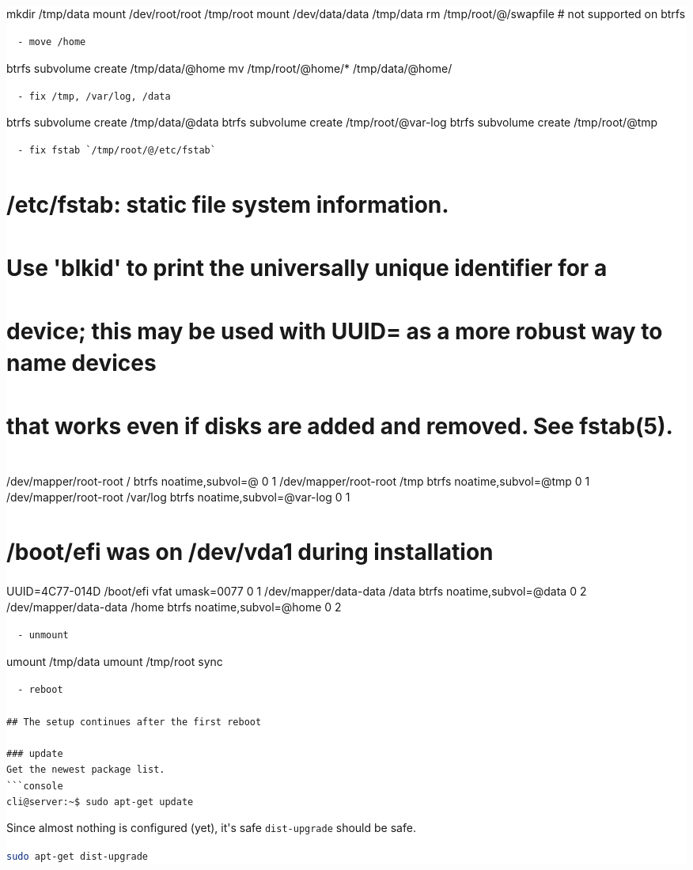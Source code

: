 mkdir /tmp/data
mount /dev/root/root /tmp/root
mount /dev/data/data /tmp/data
rm /tmp/root/@/swapfile # not supported on btrfs
```
  - move /home
  ```
btrfs subvolume create /tmp/data/@home
mv /tmp/root/@home/* /tmp/data/@home/
```
  - fix /tmp, /var/log, /data
  ```
btrfs subvolume create /tmp/data/@data
btrfs subvolume create /tmp/root/@var-log
btrfs subvolume create /tmp/root/@tmp
```
  - fix fstab `/tmp/root/@/etc/fstab`
  ```
# /etc/fstab: static file system information.
#
# Use 'blkid' to print the universally unique identifier for a
# device; this may be used with UUID= as a more robust way to name devices
# that works even if disks are added and removed. See fstab(5).
#
# <file system> <mount point>   <type>  <options>       <dump>  <pass>
/dev/mapper/root-root /               btrfs   noatime,subvol=@        0       1
/dev/mapper/root-root /tmp            btrfs   noatime,subvol=@tmp     0       1
/dev/mapper/root-root /var/log        btrfs   noatime,subvol=@var-log 0       1
# /boot/efi was on /dev/vda1 during installation
UUID=4C77-014D  /boot/efi             vfat    umask=0077              0       1
/dev/mapper/data-data /data           btrfs   noatime,subvol=@data    0       2
/dev/mapper/data-data /home           btrfs   noatime,subvol=@home    0       2
```
  - unmount
  ```
umount /tmp/data
umount /tmp/root
sync
```
  - reboot

## The setup continues after the first reboot

### update
Get the newest package list.
```console
cli@server:~$ sudo apt-get update
```
Since almost nothing is configured (yet), it's safe `dist-upgrade` should be
safe.
```bash
sudo apt-get dist-upgrade
```